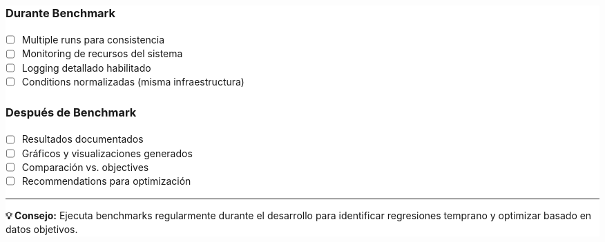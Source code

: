 ### Durante Benchmark
- [ ] Multiple runs para consistencia
- [ ] Monitoring de recursos del sistema
- [ ] Logging detallado habilitado
- [ ] Conditions normalizadas (misma infraestructura)

### Después de Benchmark
- [ ] Resultados documentados
- [ ] Gráficos y visualizaciones generados
- [ ] Comparación vs. objectives
- [ ] Recommendations para optimización

---

**💡 Consejo:** Ejecuta benchmarks regularmente durante el desarrollo para identificar regresiones temprano y optimizar basado en datos objetivos.
